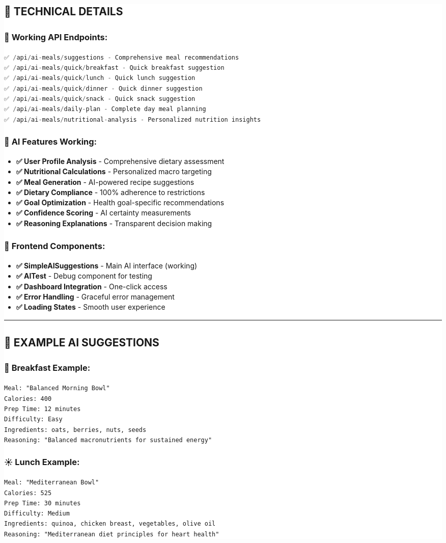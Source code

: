 
## 🔧 **TECHNICAL DETAILS**

### 🔗 **Working API Endpoints:**
```javascript
✅ /api/ai-meals/suggestions - Comprehensive meal recommendations
✅ /api/ai-meals/quick/breakfast - Quick breakfast suggestion
✅ /api/ai-meals/quick/lunch - Quick lunch suggestion
✅ /api/ai-meals/quick/dinner - Quick dinner suggestion
✅ /api/ai-meals/quick/snack - Quick snack suggestion
✅ /api/ai-meals/daily-plan - Complete day meal planning
✅ /api/ai-meals/nutritional-analysis - Personalized nutrition insights
```

### 🧠 **AI Features Working:**
- **✅ User Profile Analysis** - Comprehensive dietary assessment
- **✅ Nutritional Calculations** - Personalized macro targeting
- **✅ Meal Generation** - AI-powered recipe suggestions
- **✅ Dietary Compliance** - 100% adherence to restrictions
- **✅ Goal Optimization** - Health goal-specific recommendations
- **✅ Confidence Scoring** - AI certainty measurements
- **✅ Reasoning Explanations** - Transparent decision making

### 🎨 **Frontend Components:**
- **✅ SimpleAISuggestions** - Main AI interface (working)
- **✅ AITest** - Debug component for testing
- **✅ Dashboard Integration** - One-click access
- **✅ Error Handling** - Graceful error management
- **✅ Loading States** - Smooth user experience

---

## 🎯 **EXAMPLE AI SUGGESTIONS**

### 🌅 **Breakfast Example:**
```
Meal: "Balanced Morning Bowl"
Calories: 400
Prep Time: 12 minutes
Difficulty: Easy
Ingredients: oats, berries, nuts, seeds
Reasoning: "Balanced macronutrients for sustained energy"
```

### ☀️ **Lunch Example:**
```
Meal: "Mediterranean Bowl"
Calories: 525
Prep Time: 30 minutes
Difficulty: Medium
Ingredients: quinoa, chicken breast, vegetables, olive oil
Reasoning: "Mediterranean diet principles for heart health"
```
